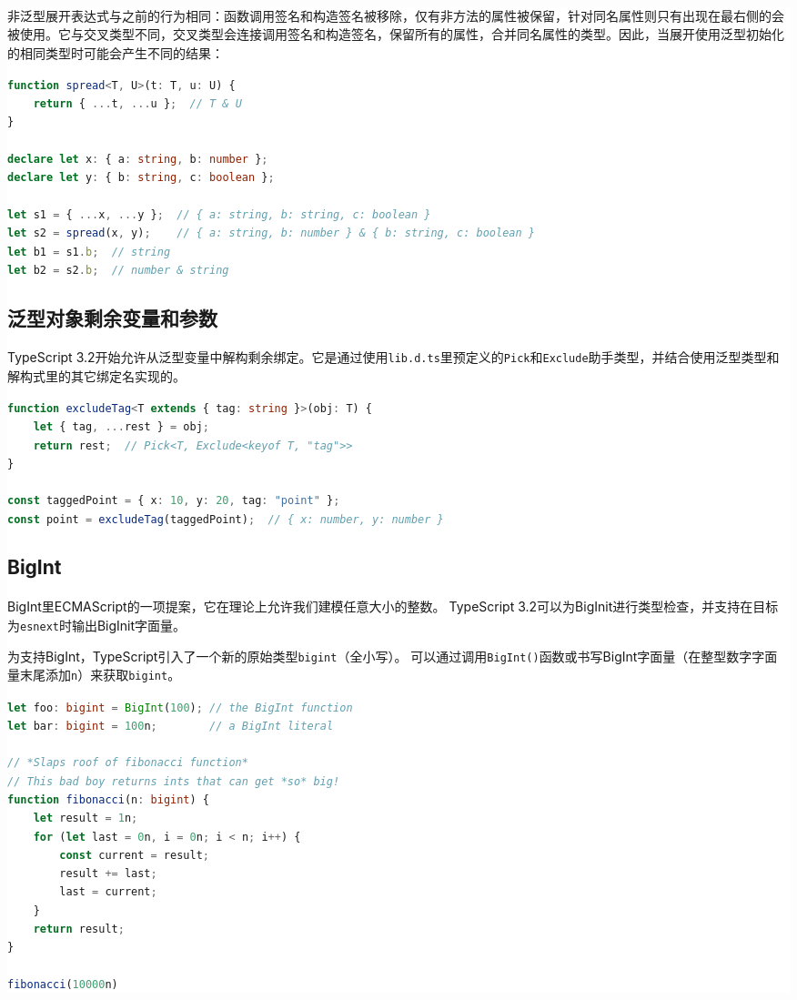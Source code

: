 非泛型展开表达式与之前的行为相同：函数调用签名和构造签名被移除，仅有非方法的属性被保留，针对同名属性则只有出现在最右侧的会被使用。它与交叉类型不同，交叉类型会连接调用签名和构造签名，保留所有的属性，合并同名属性的类型。因此，当展开使用泛型初始化的相同类型时可能会产生不同的结果：

```typescript
function spread<T, U>(t: T, u: U) {
    return { ...t, ...u };  // T & U
}

declare let x: { a: string, b: number };
declare let y: { b: string, c: boolean };

let s1 = { ...x, ...y };  // { a: string, b: string, c: boolean }
let s2 = spread(x, y);    // { a: string, b: number } & { b: string, c: boolean }
let b1 = s1.b;  // string
let b2 = s2.b;  // number & string
```

## 泛型对象剩余变量和参数

TypeScript 3.2开始允许从泛型变量中解构剩余绑定。它是通过使用`lib.d.ts`里预定义的`Pick`和`Exclude`助手类型，并结合使用泛型类型和解构式里的其它绑定名实现的。

```typescript
function excludeTag<T extends { tag: string }>(obj: T) {
    let { tag, ...rest } = obj;
    return rest;  // Pick<T, Exclude<keyof T, "tag">>
}

const taggedPoint = { x: 10, y: 20, tag: "point" };
const point = excludeTag(taggedPoint);  // { x: number, y: number }
```

## BigInt

BigInt里ECMAScript的一项提案，它在理论上允许我们建模任意大小的整数。 TypeScript 3.2可以为BigInit进行类型检查，并支持在目标为`esnext`时输出BigInit字面量。

为支持BigInt，TypeScript引入了一个新的原始类型`bigint`（全小写）。 可以通过调用`BigInt()`函数或书写BigInt字面量（在整型数字字面量末尾添加`n`）来获取`bigint`。

```typescript
let foo: bigint = BigInt(100); // the BigInt function
let bar: bigint = 100n;        // a BigInt literal

// *Slaps roof of fibonacci function*
// This bad boy returns ints that can get *so* big!
function fibonacci(n: bigint) {
    let result = 1n;
    for (let last = 0n, i = 0n; i < n; i++) {
        const current = result;
        result += last;
        last = current;
    }
    return result;
}

fibonacci(10000n)
```
